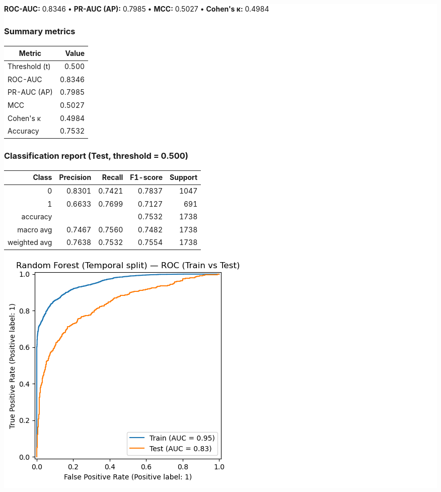 **ROC-AUC:** 0.8346 • **PR-AUC (AP):** 0.7985 • **MCC:** 0.5027 • **Cohen's κ:** 0.4984

### Summary metrics
| Metric | Value |
|---|---:|
| Threshold (t) | 0.500 |
| ROC-AUC | 0.8346 |
| PR-AUC (AP) | 0.7985 |
| MCC | 0.5027 |
| Cohen's κ | 0.4984 |
| Accuracy | 0.7532 |

### Classification report (Test, threshold = 0.500)
| Class | Precision | Recall | F1-score | Support |
|---:|---:|---:|---:|---:|
| 0 | 0.8301 | 0.7421 | 0.7837 | 1047 |
| 1 | 0.6633 | 0.7699 | 0.7127 | 691 |
| accuracy |  |  | 0.7532 | 1738 |
| macro avg | 0.7467 | 0.7560 | 0.7482 | 1738 |
| weighted avg | 0.7638 | 0.7532 | 0.7554 | 1738 |

![alt text](img/image-14.png)
